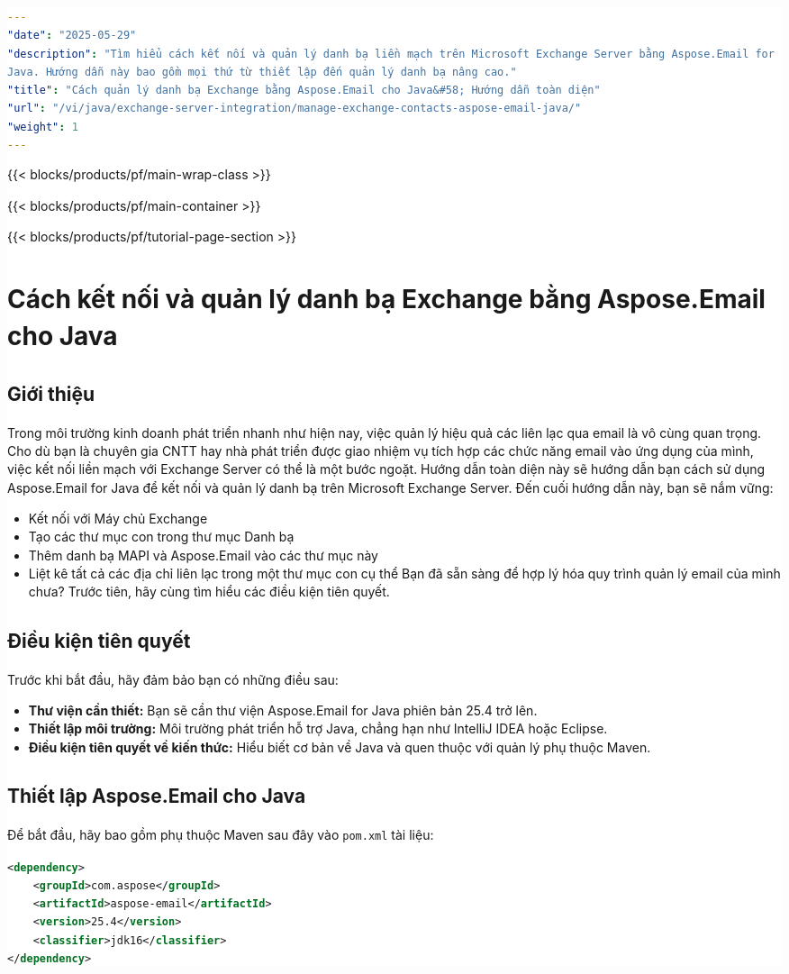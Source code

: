 ```yaml
---
"date": "2025-05-29"
"description": "Tìm hiểu cách kết nối và quản lý danh bạ liền mạch trên Microsoft Exchange Server bằng Aspose.Email for Java. Hướng dẫn này bao gồm mọi thứ từ thiết lập đến quản lý danh bạ nâng cao."
"title": "Cách quản lý danh bạ Exchange bằng Aspose.Email cho Java&#58; Hướng dẫn toàn diện"
"url": "/vi/java/exchange-server-integration/manage-exchange-contacts-aspose-email-java/"
"weight": 1
---
```


{{< blocks/products/pf/main-wrap-class >}}

{{< blocks/products/pf/main-container >}}

{{< blocks/products/pf/tutorial-page-section >}}
# Cách kết nối và quản lý danh bạ Exchange bằng Aspose.Email cho Java

## Giới thiệu
Trong môi trường kinh doanh phát triển nhanh như hiện nay, việc quản lý hiệu quả các liên lạc qua email là vô cùng quan trọng. Cho dù bạn là chuyên gia CNTT hay nhà phát triển được giao nhiệm vụ tích hợp các chức năng email vào ứng dụng của mình, việc kết nối liền mạch với Exchange Server có thể là một bước ngoặt. Hướng dẫn toàn diện này sẽ hướng dẫn bạn cách sử dụng Aspose.Email for Java để kết nối và quản lý danh bạ trên Microsoft Exchange Server. Đến cuối hướng dẫn này, bạn sẽ nắm vững:
- Kết nối với Máy chủ Exchange
- Tạo các thư mục con trong thư mục Danh bạ
- Thêm danh bạ MAPI và Aspose.Email vào các thư mục này
- Liệt kê tất cả các địa chỉ liên lạc trong một thư mục con cụ thể
Bạn đã sẵn sàng để hợp lý hóa quy trình quản lý email của mình chưa? Trước tiên, hãy cùng tìm hiểu các điều kiện tiên quyết.

## Điều kiện tiên quyết
Trước khi bắt đầu, hãy đảm bảo bạn có những điều sau:
- **Thư viện cần thiết:** Bạn sẽ cần thư viện Aspose.Email for Java phiên bản 25.4 trở lên.
- **Thiết lập môi trường:** Môi trường phát triển hỗ trợ Java, chẳng hạn như IntelliJ IDEA hoặc Eclipse.
- **Điều kiện tiên quyết về kiến thức:** Hiểu biết cơ bản về Java và quen thuộc với quản lý phụ thuộc Maven.

## Thiết lập Aspose.Email cho Java
Để bắt đầu, hãy bao gồm phụ thuộc Maven sau đây vào `pom.xml` tài liệu:

```xml
<dependency>
    <groupId>com.aspose</groupId>
    <artifactId>aspose-email</artifactId>
    <version>25.4</version>
    <classifier>jdk16</classifier>
</dependency>
```

